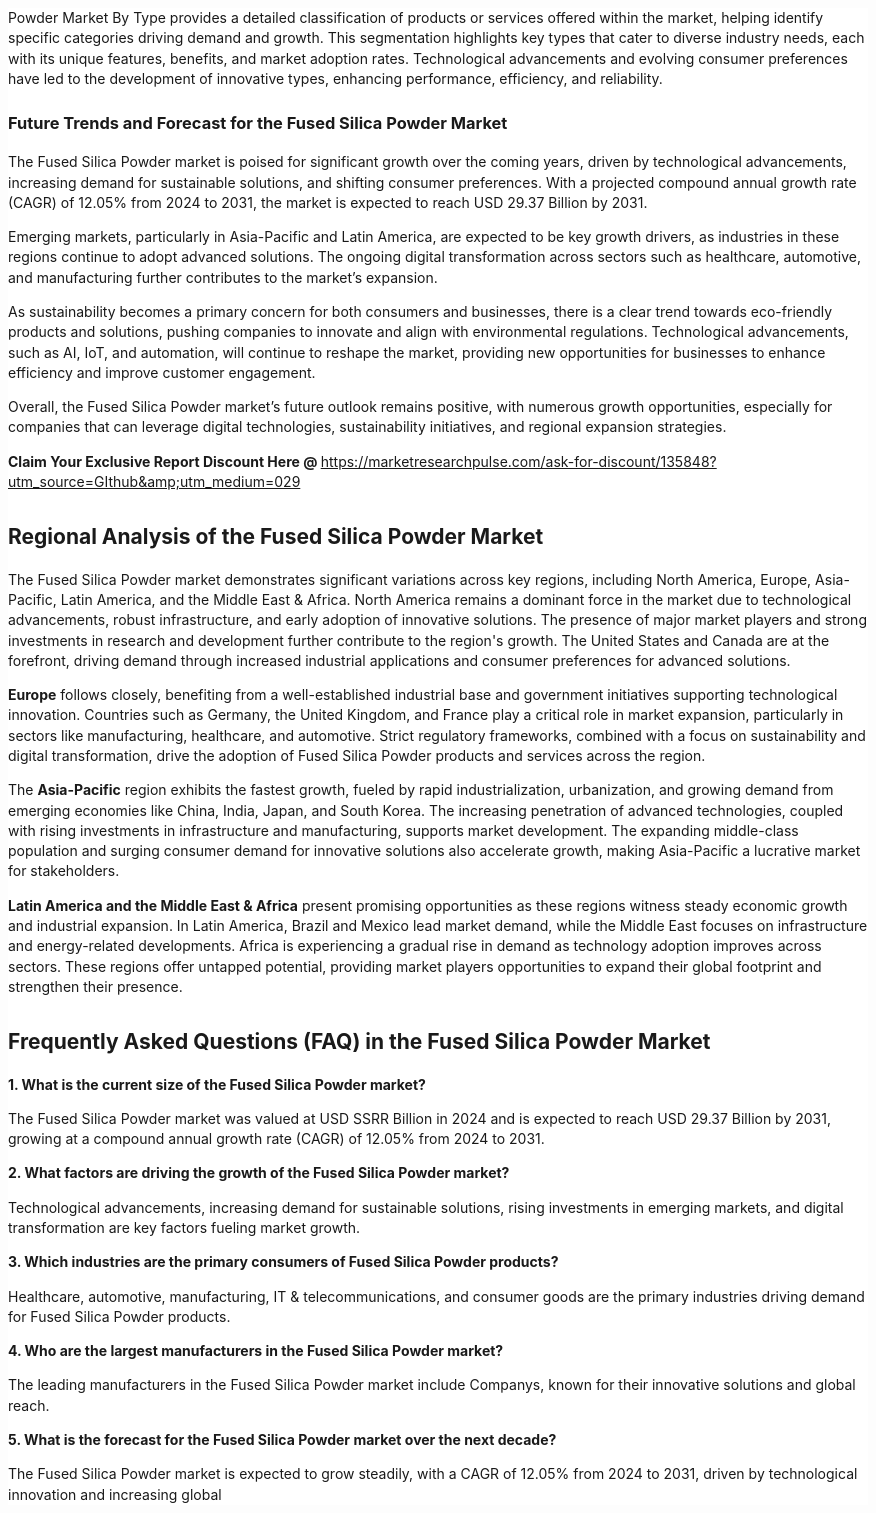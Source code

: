 Powder Market By Type provides a detailed classification of products or services offered within the market, helping identify specific categories driving demand and growth. This segmentation highlights key types that cater to diverse industry needs, each with its unique features, benefits, and market adoption rates. Technological advancements and evolving consumer preferences have led to the development of innovative types, enhancing performance, efficiency, and reliability.</p><h3>Future Trends and Forecast for the Fused Silica Powder Market</h3><p>The Fused Silica Powder market is poised for significant growth over the coming years, driven by technological advancements, increasing demand for sustainable solutions, and shifting consumer preferences. With a projected compound annual growth rate (CAGR) of 12.05% from 2024 to 2031, the market is expected to reach USD 29.37 Billion by 2031.</p><p>Emerging markets, particularly in Asia-Pacific and Latin America, are expected to be key growth drivers, as industries in these regions continue to adopt advanced solutions. The ongoing digital transformation across sectors such as healthcare, automotive, and manufacturing further contributes to the market&rsquo;s expansion.</p><p>As sustainability becomes a primary concern for both consumers and businesses, there is a clear trend towards eco-friendly products and solutions, pushing companies to innovate and align with environmental regulations. Technological advancements, such as AI, IoT, and automation, will continue to reshape the market, providing new opportunities for businesses to enhance efficiency and improve customer engagement.</p><p>Overall, the Fused Silica Powder market&rsquo;s future outlook remains positive, with numerous growth opportunities, especially for companies that can leverage digital technologies, sustainability initiatives, and regional expansion strategies.</p><p><strong>Claim Your Exclusive Report Discount Here @ </strong><a href="https://marketresearchpulse.com/ask-for-discount/135848?utm_source=GIthub&amp;utm_medium=029">https://marketresearchpulse.com/ask-for-discount/135848?utm_source=GIthub&amp;utm_medium=029</a></p><h2><strong>Regional Analysis of the Fused Silica Powder Market</strong></h2><p>The Fused Silica Powder market demonstrates significant variations across key regions, including North America, Europe, Asia-Pacific, Latin America, and the Middle East &amp; Africa. North America remains a dominant force in the market due to technological advancements, robust infrastructure, and early adoption of innovative solutions. The presence of major market players and strong investments in research and development further contribute to the region's growth. The United States and Canada are at the forefront, driving demand through increased industrial applications and consumer preferences for advanced solutions.</p><p><strong>Europe</strong> follows closely, benefiting from a well-established industrial base and government initiatives supporting technological innovation. Countries such as Germany, the United Kingdom, and France play a critical role in market expansion, particularly in sectors like manufacturing, healthcare, and automotive. Strict regulatory frameworks, combined with a focus on sustainability and digital transformation, drive the adoption of Fused Silica Powder products and services across the region.</p><p>The <strong>Asia-Pacific</strong> region exhibits the fastest growth, fueled by rapid industrialization, urbanization, and growing demand from emerging economies like China, India, Japan, and South Korea. The increasing penetration of advanced technologies, coupled with rising investments in infrastructure and manufacturing, supports market development. The expanding middle-class population and surging consumer demand for innovative solutions also accelerate growth, making Asia-Pacific a lucrative market for stakeholders.</p><p><strong>Latin America and the Middle East &amp; Africa</strong> present promising opportunities as these regions witness steady economic growth and industrial expansion. In Latin America, Brazil and Mexico lead market demand, while the Middle East focuses on infrastructure and energy-related developments. Africa is experiencing a gradual rise in demand as technology adoption improves across sectors. These regions offer untapped potential, providing market players opportunities to expand their global footprint and strengthen their presence.</p><h2><strong>Frequently Asked Questions (FAQ) in the Fused Silica Powder Market</strong></h2><p><strong>1. What is the current size of the Fused Silica Powder market?</strong></p><p>The Fused Silica Powder market was valued at USD SSRR Billion in 2024 and is expected to reach USD 29.37 Billion by 2031, growing at a compound annual growth rate (CAGR) of 12.05% from 2024 to 2031.</p><p><strong>2. What factors are driving the growth of the Fused Silica Powder market?</strong></p><p>Technological advancements, increasing demand for sustainable solutions, rising investments in emerging markets, and digital transformation are key factors fueling market growth.</p><p><strong>3. Which industries are the primary consumers of Fused Silica Powder products?</strong></p><p>Healthcare, automotive, manufacturing, IT &amp; telecommunications, and consumer goods are the primary industries driving demand for Fused Silica Powder products.</p><p><strong>4. Who are the largest manufacturers in the Fused Silica Powder market?</strong></p><p>The leading manufacturers in the Fused Silica Powder market include Companys, known for their innovative solutions and global reach.</p><p><strong>5. What is the forecast for the Fused Silica Powder market over the next decade?</strong></p><p>The Fused Silica Powder market is expected to grow steadily, with a CAGR of 12.05% from 2024 to 2031, driven by technological innovation and increasing global